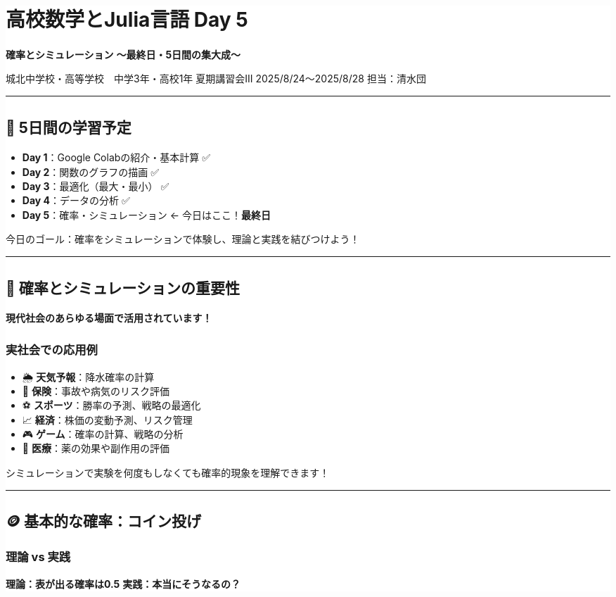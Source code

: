 
# 高校数学とJulia言語 Day 5

**確率とシミュレーション**
**〜最終日・5日間の集大成〜**

城北中学校・高等学校　中学3年・高校1年
夏期講習会III 2025/8/24～2025/8/28
担当：清水団

---

## 📅 5日間の学習予定

- **Day 1**：Google Colabの紹介・基本計算 ✅
- **Day 2**：関数のグラフの描画 ✅
- **Day 3**：最適化（最大・最小） ✅
- **Day 4**：データの分析 ✅
- **Day 5**：確率・シミュレーション ← 今日はここ！**最終日**

<div class="highlight">
今日のゴール：確率をシミュレーションで体験し、理論と実践を結びつけよう！
</div>

---

## 🎲 確率とシミュレーションの重要性

**現代社会のあらゆる場面で活用されています！**

### 実社会での応用例
- 🌦️ **天気予報**：降水確率の計算
- 🏥 **保険**：事故や病気のリスク評価
- ⚽ **スポーツ**：勝率の予測、戦略の最適化
- 📈 **経済**：株価の変動予測、リスク管理
- 🎮 **ゲーム**：確率の計算、戦略の分析
- 💊 **医療**：薬の効果や副作用の評価

<div class="success">
シミュレーションで実験を何度もしなくても確率的現象を理解できます！
</div>

---

## 🪙 基本的な確率：コイン投げ

### 理論 vs 実践

**理論：表が出る確率は0.5**
**実践：本当にそうなるの？**

<div class="code-block">
